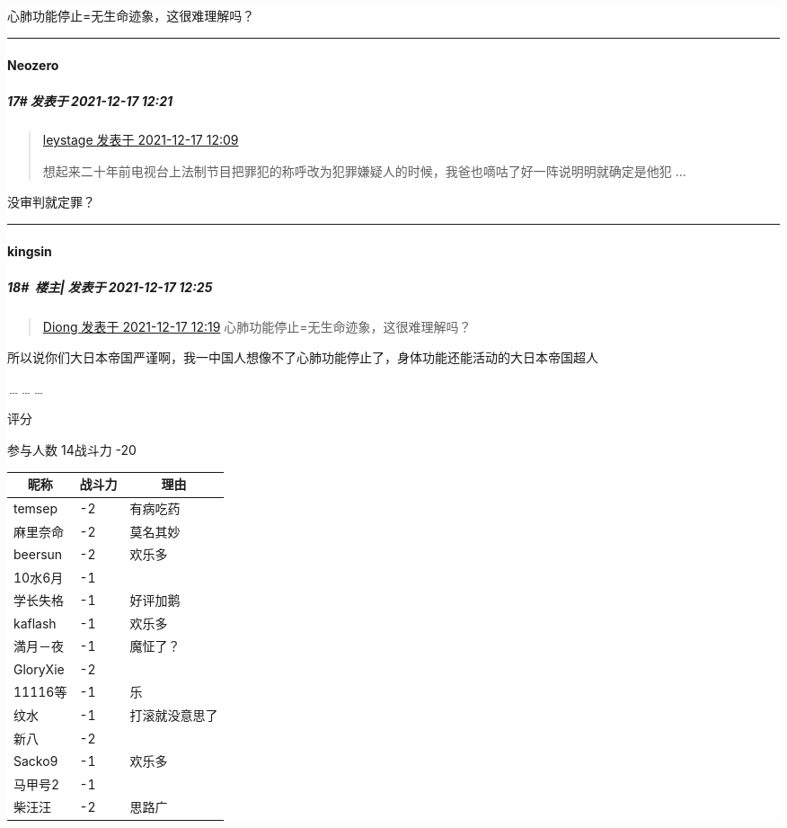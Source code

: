 心肺功能停止=无生命迹象，这很难理解吗？

*****

####  Neozero  
##### 17#       发表于 2021-12-17 12:21

<blockquote><a href="httphttps://bbs.saraba1st.com/2b/forum.php?mod=redirect&amp;goto=findpost&amp;pid=53971511&amp;ptid=2042960" target="_blank">leystage 发表于 2021-12-17 12:09</a>

想起来二十年前电视台上法制节目把罪犯的称呼改为犯罪嫌疑人的时候，我爸也嘀咕了好一阵说明明就确定是他犯 ...</blockquote>
没审判就定罪？

*****

####  kingsin  
##### 18#         楼主| 发表于 2021-12-17 12:25

<blockquote><a href="httphttps://bbs.saraba1st.com/2b/forum.php?mod=redirect&amp;goto=findpost&amp;pid=53971694&amp;ptid=2042960" target="_blank">Diong 发表于 2021-12-17 12:19</a>
心肺功能停止=无生命迹象，这很难理解吗？</blockquote>
所以说你们大日本帝国严谨啊，我一中国人想像不了心肺功能停止了，身体功能还能活动的大日本帝国超人

﹍﹍﹍

评分

 参与人数 14战斗力 -20

|昵称|战斗力|理由|
|----|---|---|
| temsep|-2|有病吃药|
| 麻里奈命|-2|莫名其妙|
| beersun|-2|欢乐多|
| 10水6月|-1||
| 学长失格|-1|好评加鹅|
| kaflash|-1|欢乐多|
| 満月－夜|-1|魔怔了？|
| GloryXie|-2||
| 11116等|-1|乐|
| 纹水|-1|打滚就没意思了|
| 新八|-2||
| Sacko9|-1|欢乐多|
| 马甲号2|-1||
| 柴汪汪|-2|思路广|
